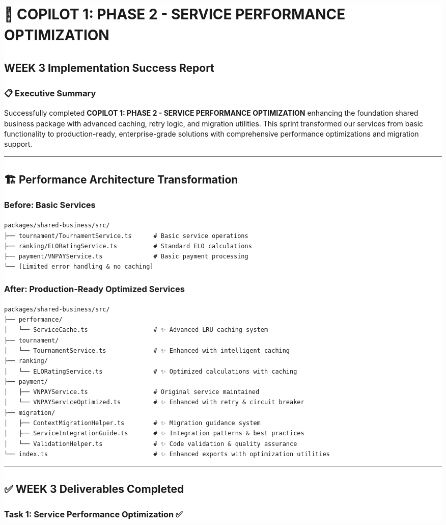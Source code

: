# 🚀 COPILOT 1: PHASE 2 - SERVICE PERFORMANCE OPTIMIZATION
## WEEK 3 Implementation Success Report

### 📋 Executive Summary

Successfully completed **COPILOT 1: PHASE 2 - SERVICE PERFORMANCE OPTIMIZATION** enhancing the foundation shared business package with advanced caching, retry logic, and migration utilities. This sprint transformed our services from basic functionality to production-ready, enterprise-grade solutions with comprehensive performance optimizations and migration support.

---

## 🏗️ Performance Architecture Transformation

### **Before: Basic Services**
```
packages/shared-business/src/
├── tournament/TournamentService.ts      # Basic service operations
├── ranking/ELORatingService.ts          # Standard ELO calculations  
├── payment/VNPAYService.ts              # Basic payment processing
└── [Limited error handling & no caching]
```

### **After: Production-Ready Optimized Services**
```
packages/shared-business/src/
├── performance/
│   └── ServiceCache.ts                  # ✨ Advanced LRU caching system
├── tournament/
│   └── TournamentService.ts             # ✨ Enhanced with intelligent caching
├── ranking/
│   └── ELORatingService.ts              # ✨ Optimized calculations with caching
├── payment/
│   ├── VNPAYService.ts                  # Original service maintained
│   └── VNPAYServiceOptimized.ts         # ✨ Enhanced with retry & circuit breaker
├── migration/
│   ├── ContextMigrationHelper.ts        # ✨ Migration guidance system
│   ├── ServiceIntegrationGuide.ts       # ✨ Integration patterns & best practices
│   └── ValidationHelper.ts              # ✨ Code validation & quality assurance
└── index.ts                             # ✨ Enhanced exports with optimization utilities
```

---

## ✅ WEEK 3 Deliverables Completed

### **Task 1: Service Performance Optimization ✅**
